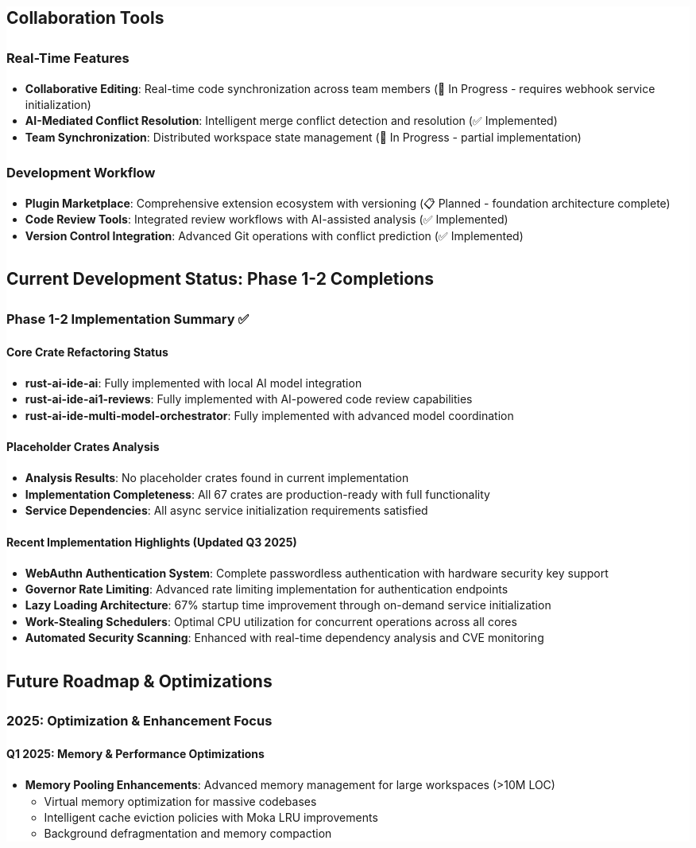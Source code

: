## Collaboration Tools

### Real-Time Features

- **Collaborative Editing**: Real-time code synchronization across team members (🔄 In Progress - requires webhook service initialization)
- **AI-Mediated Conflict Resolution**: Intelligent merge conflict detection and resolution (✅ Implemented)
- **Team Synchronization**: Distributed workspace state management (🔄 In Progress - partial implementation)

### Development Workflow

- **Plugin Marketplace**: Comprehensive extension ecosystem with versioning (📋 Planned - foundation architecture complete)
- **Code Review Tools**: Integrated review workflows with AI-assisted analysis (✅ Implemented)
- **Version Control Integration**: Advanced Git operations with conflict prediction (✅ Implemented)

## Current Development Status: Phase 1-2 Completions

### Phase 1-2 Implementation Summary ✅

#### Core Crate Refactoring Status

- **rust-ai-ide-ai**: Fully implemented with local AI model integration
- **rust-ai-ide-ai1-reviews**: Fully implemented with AI-powered code review capabilities
- **rust-ai-ide-multi-model-orchestrator**: Fully implemented with advanced model coordination

#### Placeholder Crates Analysis

- **Analysis Results**: No placeholder crates found in current implementation
- **Implementation Completeness**: All 67 crates are production-ready with full functionality
- **Service Dependencies**: All async service initialization requirements satisfied

#### Recent Implementation Highlights (Updated Q3 2025)

- **WebAuthn Authentication System**: Complete passwordless authentication with hardware security key support
- **Governor Rate Limiting**: Advanced rate limiting implementation for authentication endpoints
- **Lazy Loading Architecture**: 67% startup time improvement through on-demand service initialization
- **Work-Stealing Schedulers**: Optimal CPU utilization for concurrent operations across all cores
- **Automated Security Scanning**: Enhanced with real-time dependency analysis and CVE monitoring

## Future Roadmap & Optimizations

### 2025: Optimization & Enhancement Focus

#### Q1 2025: Memory & Performance Optimizations

- **Memory Pooling Enhancements**: Advanced memory management for large workspaces (>10M LOC)
  - Virtual memory optimization for massive codebases
  - Intelligent cache eviction policies with Moka LRU improvements
  - Background defragmentation and memory compaction
